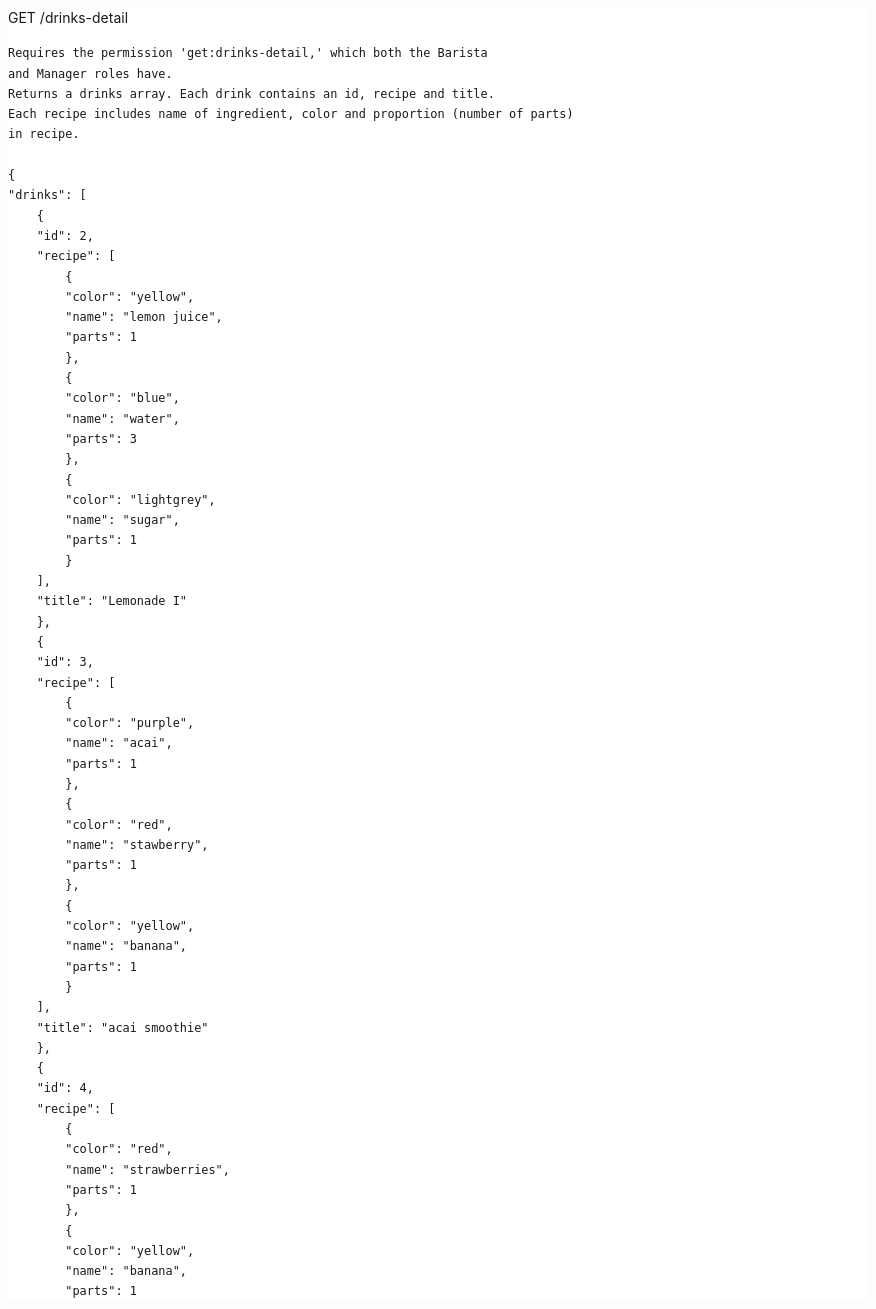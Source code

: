 GET /drinks-detail

    Requires the permission 'get:drinks-detail,' which both the Barista
    and Manager roles have. 
    Returns a drinks array. Each drink contains an id, recipe and title.
    Each recipe includes name of ingredient, color and proportion (number of parts)
    in recipe.

    {
    "drinks": [
        {
        "id": 2,
        "recipe": [
            {
            "color": "yellow",
            "name": "lemon juice",
            "parts": 1
            },
            {
            "color": "blue",
            "name": "water",
            "parts": 3
            },
            {
            "color": "lightgrey",
            "name": "sugar",
            "parts": 1
            }
        ],
        "title": "Lemonade I"
        },
        {
        "id": 3,
        "recipe": [
            {
            "color": "purple",
            "name": "acai",
            "parts": 1
            },
            {
            "color": "red",
            "name": "stawberry",
            "parts": 1
            },
            {
            "color": "yellow",
            "name": "banana",
            "parts": 1
            }
        ],
        "title": "acai smoothie"
        },
        {
        "id": 4,
        "recipe": [
            {
            "color": "red",
            "name": "strawberries",
            "parts": 1
            },
            {
            "color": "yellow",
            "name": "banana",
            "parts": 1